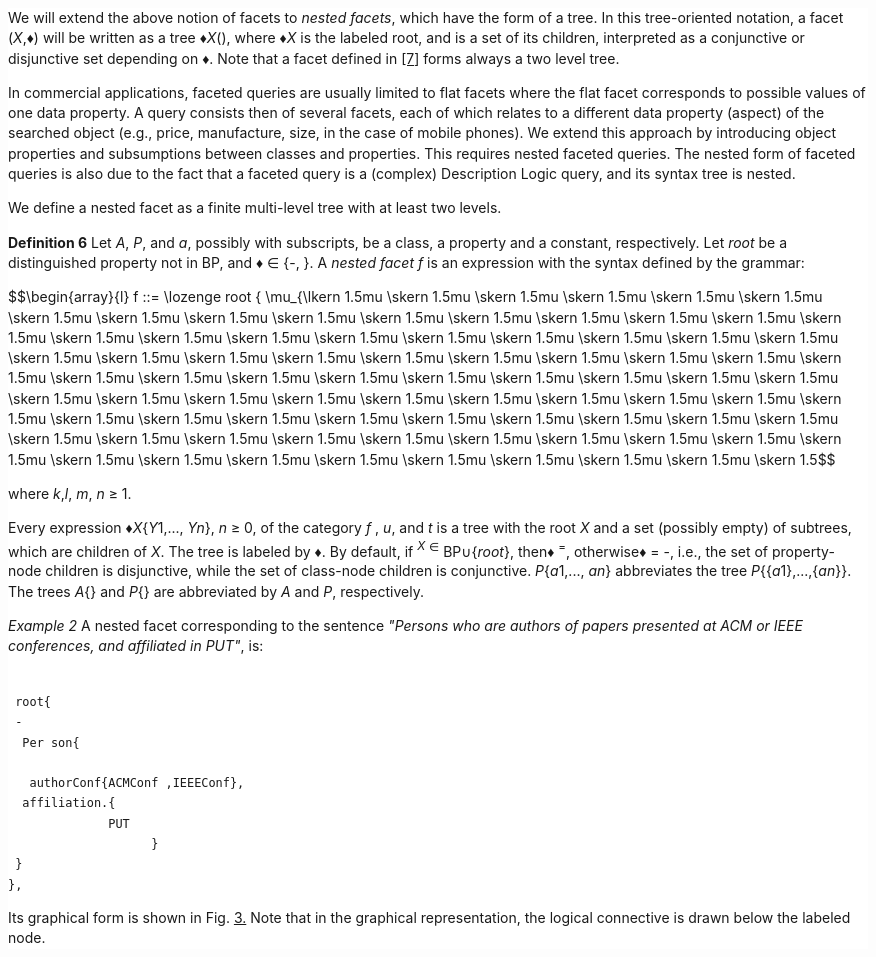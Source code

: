 We will extend the above notion of facets to *nested facets*, which have the form of a tree. In this tree-oriented notation, a facet (*X*,♦) will be written as a tree ♦*X*(), where ♦*X* is the labeled root, and is a set of its children, interpreted as a conjunctive or disjunctive set depending on ♦. Note that a facet defined in [\[7](#page-17-2)] forms always a two level tree.

In commercial applications, faceted queries are usually limited to flat facets where the flat facet corresponds to possible values of one data property. A query consists then of several facets, each of which relates to a different data property (aspect) of the searched object (e.g., price, manufacture, size, in the case of mobile phones). We extend this approach by introducing object properties and subsumptions between classes and properties. This requires nested faceted queries. The nested form of faceted queries is also due to the fact that a faceted query is a (complex) Description Logic query, and its syntax tree is nested.

<span id="page-6-3"></span>We define a nested facet as a finite multi-level tree with at least two levels.

**Definition 6** Let *A*, *P*, and *a*, possibly with subscripts, be a class, a property and a constant, respectively. Let *root* be a distinguished property not in BP, and ♦ ∈ {-, }. A *nested facet f* is an expression with the syntax defined by the grammar:

$$\begin{array}{l} f ::= \lozenge root \{ \mu\_{\lkern 1.5mu \skern 1.5mu \skern 1.5mu \skern 1.5mu \skern 1.5mu \skern 1.5mu \skern 1.5mu \skern 1.5mu \skern 1.5mu \skern 1.5mu \skern 1.5mu \skern 1.5mu \skern 1.5mu \skern 1.5mu \skern 1.5mu \skern 1.5mu \skern 1.5mu \skern 1.5mu \skern 1.5mu \skern 1.5mu \skern 1.5mu \skern 1.5mu \skern 1.5mu \skern 1.5mu \skern 1.5mu \skern 1.5mu \skern 1.5mu \skern 1.5mu \skern 1.5mu \skern 1.5mu \skern 1.5mu \skern 1.5mu \skern 1.5mu \skern 1.5mu \skern 1.5mu \skern 1.5mu \skern 1.5mu \skern 1.5mu \skern 1.5mu \skern 1.5mu \skern 1.5mu \skern 1.5mu \skern 1.5mu \skern 1.5mu \skern 1.5mu \skern 1.5mu \skern 1.5mu \skern 1.5mu \skern 1.5mu \skern 1.5mu \skern 1.5mu \skern 1.5mu \skern 1.5mu \skern 1.5mu \skern 1.5mu \skern 1.5mu \skern 1.5mu \skern 1.5mu \skern 1.5mu \skern 1.5mu \skern 1.5mu \skern 1.5mu \skern 1.5mu \skern 1.5mu \skern 1.5mu \skern 1.5mu \skern 1.5mu \skern 1.5mu \skern 1.5mu \skern 1.5mu \skern 1.5mu \skern 1.5mu \skern 1.5mu \skern 1.5mu \skern 1.5mu \skern 1.5mu \skern 1.5mu \skern 1.5mu \skern 1.5mu \skern 1.5mu \skern 1.5mu \skern 1.5$$

where *k*,*l*, *m*, *n* ≥ 1.

Every expression ♦*X*{*Y*1,..., *Yn*}, *n* ≥ 0, of the category *f* , *u*, and *t* is a tree with the root *X* and a set (possibly empty) of subtrees, which are children of *X*. The tree is labeled by ♦. By default, if *<sup>X</sup>* <sup>∈</sup> BP∪{*root*}, then♦ <sup>=</sup>, otherwise♦ = -, i.e., the set of property-node children is disjunctive, while the set of class-node children is conjunctive. *P*{*a*1,..., *an*} abbreviates the tree *P*{{*a*1},...,{*an*}}. The trees *A*{} and *P*{} are abbreviated by *A* and *P*, respectively.

<span id="page-6-2"></span>*Example 2* A nested facet corresponding to the sentence *"Persons who are authors of papers presented at ACM or IEEE conferences, and affiliated in PUT"*, is:

```

 root{
 -
  Per son{

   authorConf{ACMConf ,IEEEConf},
  affiliation.{
              PUT 
                    }
 }
},
```
Its graphical form is shown in Fig. [3.](#page-6-1) Note that in the graphical representation, the logical connective is drawn below the labeled node.
